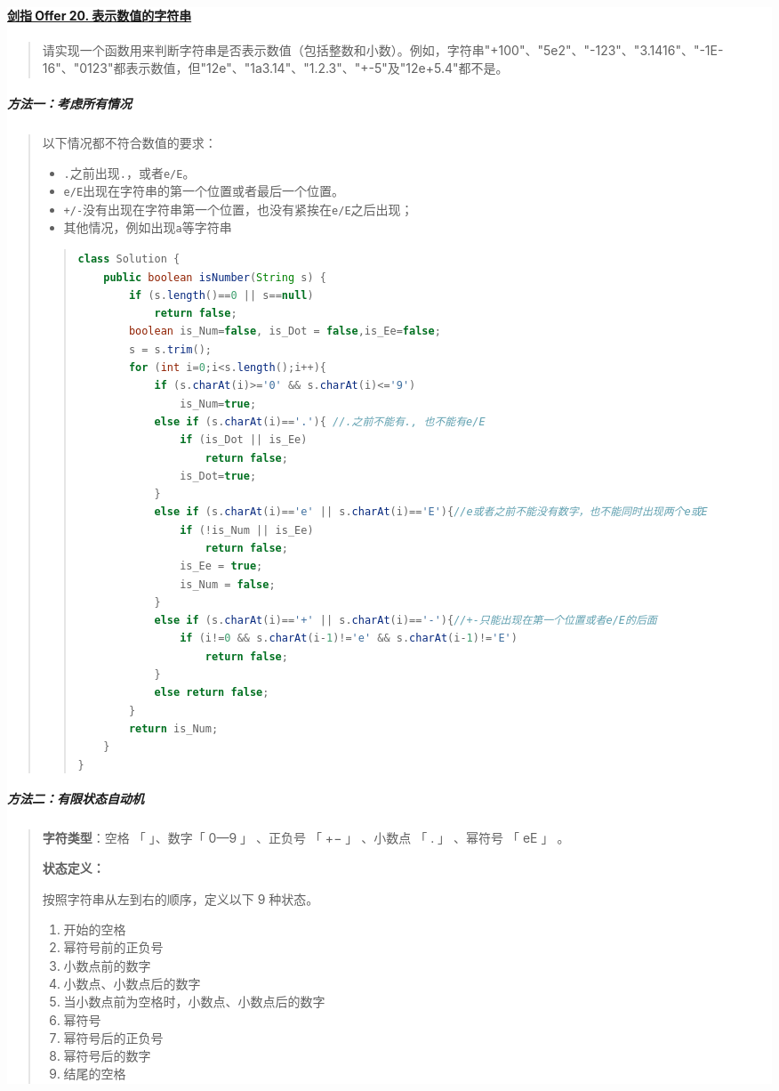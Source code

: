 #### [剑指 Offer 20. 表示数值的字符串](https://leetcode-cn.com/problems/biao-shi-shu-zhi-de-zi-fu-chuan-lcof/)

> 请实现一个函数用来判断字符串是否表示数值（包括整数和小数）。例如，字符串"+100"、"5e2"、"-123"、"3.1416"、"-1E-16"、"0123"都表示数值，但"12e"、"1a3.14"、"1.2.3"、"+-5"及"12e+5.4"都不是。

##### 方法一：考虑所有情况

> 以下情况都不符合数值的要求：
>
> - `.`之前出现`.`，或者`e/E`。
> - `e/E`出现在字符串的第一个位置或者最后一个位置。
> - `+/-`没有出现在字符串第一个位置，也没有紧挨在`e/E`之后出现；
> - 其他情况，例如出现`a`等字符串
>
> > ```java
> > class Solution {
> >     public boolean isNumber(String s) {
> >         if (s.length()==0 || s==null)
> >             return false;
> >         boolean is_Num=false, is_Dot = false,is_Ee=false;
> >         s = s.trim();
> >         for (int i=0;i<s.length();i++){
> >             if (s.charAt(i)>='0' && s.charAt(i)<='9')
> >                 is_Num=true;
> >             else if (s.charAt(i)=='.'){ //.之前不能有., 也不能有e/E
> >                 if (is_Dot || is_Ee)
> >                     return false;
> >                 is_Dot=true;
> >             }
> >             else if (s.charAt(i)=='e' || s.charAt(i)=='E'){//e或者之前不能没有数字，也不能同时出现两个e或E
> >                 if (!is_Num || is_Ee)
> >                     return false;
> >                 is_Ee = true;
> >                 is_Num = false;
> >             }
> >             else if (s.charAt(i)=='+' || s.charAt(i)=='-'){//+-只能出现在第一个位置或者e/E的后面
> >                 if (i!=0 && s.charAt(i-1)!='e' && s.charAt(i-1)!='E')
> >                     return false;
> >             }
> >             else return false;
> >         }
> >         return is_Num;
> >     }
> > }
> > ```

##### 方法二：有限状态自动机

> **字符类型**：空格 「 」、数字「 0—9 」 、正负号 「 +− 」 、小数点 「 . 」 、幂符号 「 eE 」 。
>
> **状态定义：**
>
> 按照字符串从左到右的顺序，定义以下 9 种状态。
>
> 1. 开始的空格
> 2. 幂符号前的正负号
> 3. 小数点前的数字
> 4. 小数点、小数点后的数字
> 5. 当小数点前为空格时，小数点、小数点后的数字
> 6. 幂符号
> 7. 幂符号后的正负号
> 8. 幂符号后的数字
> 9. 结尾的空格
>